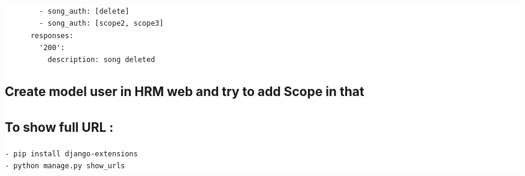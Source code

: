 ```
        - song_auth: [delete]
        - song_auth: [scope2, scope3]
      responses:
        '200':
          description: song deleted

```

## Create model user in HRM web and try to add Scope in that 
    
## To show full URL : 
    - pip install django-extensions
    - python manage.py show_urls


## 